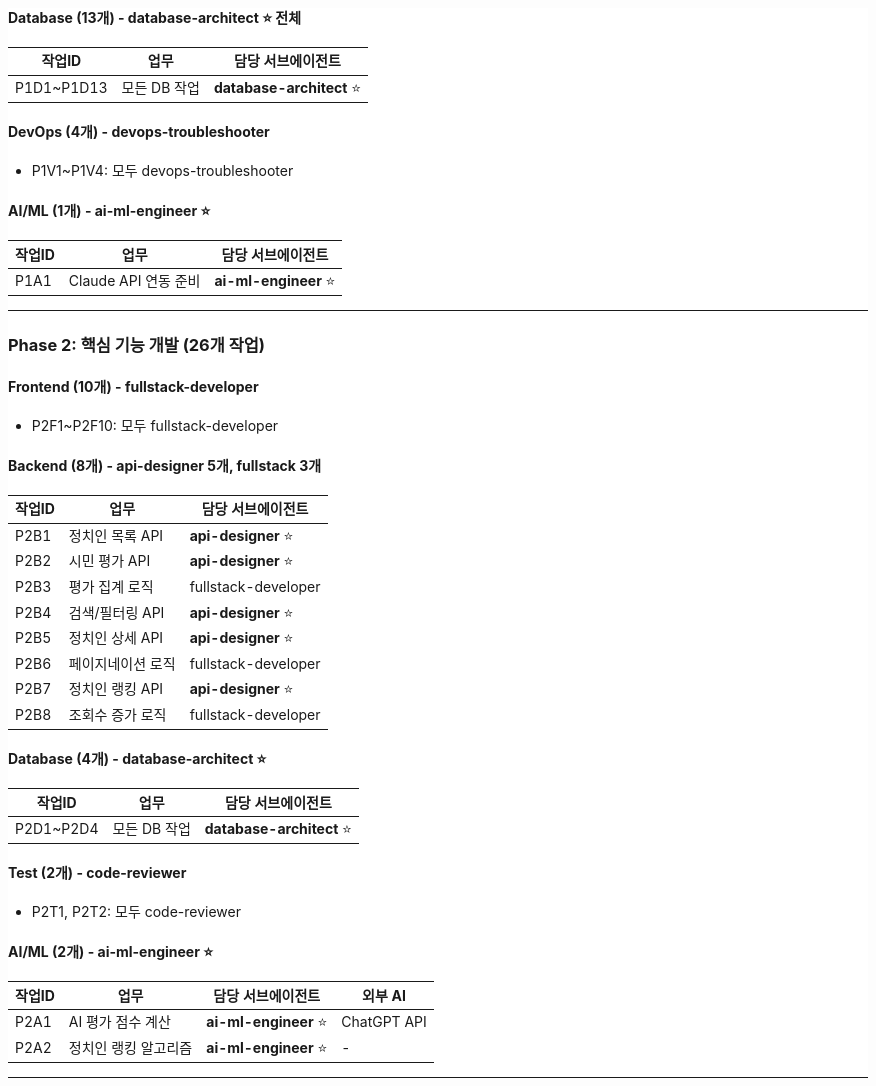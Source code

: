 #### Database (13개) - database-architect ⭐ 전체
| 작업ID | 업무 | 담당 서브에이전트 |
|--------|------|------------------|
| P1D1~P1D13 | 모든 DB 작업 | **database-architect** ⭐ |

#### DevOps (4개) - devops-troubleshooter
- P1V1~P1V4: 모두 devops-troubleshooter

#### AI/ML (1개) - ai-ml-engineer ⭐
| 작업ID | 업무 | 담당 서브에이전트 |
|--------|------|------------------|
| P1A1 | Claude API 연동 준비 | **ai-ml-engineer** ⭐ |

---

### Phase 2: 핵심 기능 개발 (26개 작업)

#### Frontend (10개) - fullstack-developer
- P2F1~P2F10: 모두 fullstack-developer

#### Backend (8개) - api-designer 5개, fullstack 3개
| 작업ID | 업무 | 담당 서브에이전트 |
|--------|------|------------------|
| P2B1 | 정치인 목록 API | **api-designer** ⭐ |
| P2B2 | 시민 평가 API | **api-designer** ⭐ |
| P2B3 | 평가 집계 로직 | fullstack-developer |
| P2B4 | 검색/필터링 API | **api-designer** ⭐ |
| P2B5 | 정치인 상세 API | **api-designer** ⭐ |
| P2B6 | 페이지네이션 로직 | fullstack-developer |
| P2B7 | 정치인 랭킹 API | **api-designer** ⭐ |
| P2B8 | 조회수 증가 로직 | fullstack-developer |

#### Database (4개) - database-architect ⭐
| 작업ID | 업무 | 담당 서브에이전트 |
|--------|------|------------------|
| P2D1~P2D4 | 모든 DB 작업 | **database-architect** ⭐ |

#### Test (2개) - code-reviewer
- P2T1, P2T2: 모두 code-reviewer

#### AI/ML (2개) - ai-ml-engineer ⭐
| 작업ID | 업무 | 담당 서브에이전트 | 외부 AI |
|--------|------|------------------|---------|
| P2A1 | AI 평가 점수 계산 | **ai-ml-engineer** ⭐ | ChatGPT API |
| P2A2 | 정치인 랭킹 알고리즘 | **ai-ml-engineer** ⭐ | - |

---